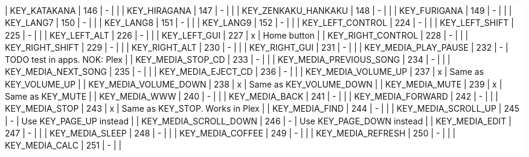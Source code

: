 | KEY_KATAKANA            | 146        | -  |                                                                           |
| KEY_HIRAGANA            | 147        | -  |                                                                           |
| KEY_ZENKAKU_HANKAKU     | 148        | -  |                                                                           |
| KEY_FURIGANA            | 149        | -  |                                                                           |
| KEY_LANG7               | 150        | -  |                                                                           |
| KEY_LANG8               | 151        | -  |                                                                           |
| KEY_LANG9               | 152        | -  |                                                                           |
| KEY_LEFT_CONTROL        | 224        | -  |                                                                           |
| KEY_LEFT_SHIFT          | 225        | -  |                                                                           |
| KEY_LEFT_ALT            | 226        | -  |                                                                           |
| KEY_LEFT_GUI            | 227        | x  | Home button                                                               |
| KEY_RIGHT_CONTROL       | 228        | -  |                                                                           |
| KEY_RIGHT_SHIFT         | 229        | -  |                                                                           |
| KEY_RIGHT_ALT           | 230        | -  |                                                                           |
| KEY_RIGHT_GUI           | 231        | -  |                                                                           |
| KEY_MEDIA_PLAY_PAUSE    | 232        | -  | TODO test in apps. NOK: Plex                                              |
| KEY_MEDIA_STOP_CD       | 233        | -  |                                                                           |
| KEY_MEDIA_PREVIOUS_SONG | 234        | -  |                                                                           |
| KEY_MEDIA_NEXT_SONG     | 235        | -  |                                                                           |
| KEY_MEDIA_EJECT_CD      | 236        | -  |                                                                           |
| KEY_MEDIA_VOLUME_UP     | 237        | x  | Same as KEY_VOLUME_UP                                                     |
| KEY_MEDIA_VOLUME_DOWN   | 238        | x  | Same as KEY_VOLUME_DOWN                                                   |
| KEY_MEDIA_MUTE          | 239        | x  | Same as KEY_MUTE                                                          |
| KEY_MEDIA_WWW           | 240        | -  |                                                                           |
| KEY_MEDIA_BACK          | 241        | -  |                                                                           |
| KEY_MEDIA_FORWARD       | 242        | -  |                                                                           |
| KEY_MEDIA_STOP          | 243        | x  | Same as KEY_STOP. Works in Plex                                           |
| KEY_MEDIA_FIND          | 244        | -  |                                                                           |
| KEY_MEDIA_SCROLL_UP     | 245        | -  | Use KEY_PAGE_UP instead                                                   |
| KEY_MEDIA_SCROLL_DOWN   | 246        | -  | Use KEY_PAGE_DOWN instead                                                 |
| KEY_MEDIA_EDIT          | 247        | -  |                                                                           |
| KEY_MEDIA_SLEEP         | 248        | -  |                                                                           |
| KEY_MEDIA_COFFEE        | 249        | -  |                                                                           |
| KEY_MEDIA_REFRESH       | 250        | -  |                                                                           |
| KEY_MEDIA_CALC          | 251        | -  |                                                                           |
